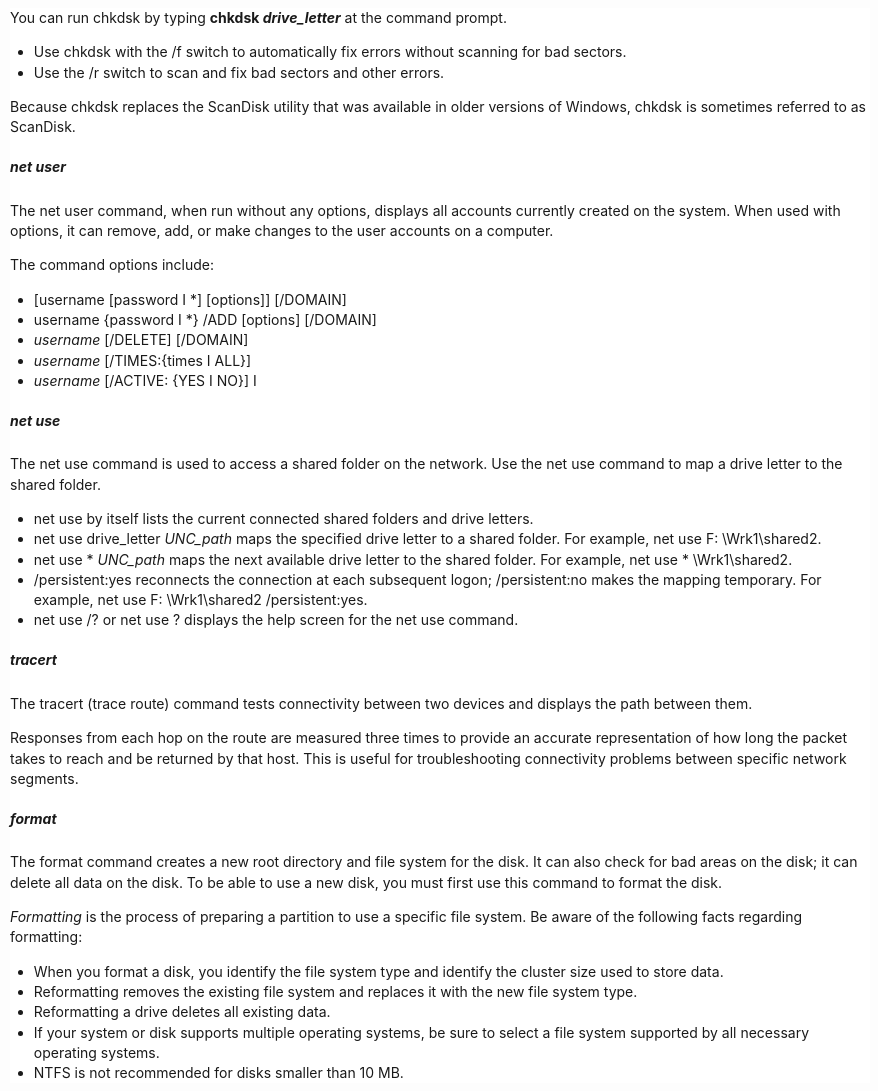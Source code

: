 
You can run chkdsk by typing **chkdsk _drive_letter_** at the command prompt.

-   Use chkdsk with the /f switch to automatically fix errors without scanning for bad sectors.
-   Use the /r switch to scan and fix bad sectors and other errors.

Because chkdsk replaces the ScanDisk utility that was available in older versions of Windows, chkdsk is sometimes referred to as ScanDisk.

##### net user
The net user command, when run without any options, displays all accounts currently created on the system. When used with options, it can remove, add, or make changes to the user accounts on a computer.

The command options include:

-   [username [password I *] [options]] [/DOMAIN]
-   username {password I *} /ADD [options] [/DOMAIN]
-   _username_ [/DELETE] [/DOMAIN]
-   _username_ [/TIMES:{times I ALL}]
-   _username_ [/ACTIVE: {YES I NO}] I

##### net use
The net use command is used to access a shared folder on the network. Use the net use command to map a drive letter to the shared folder.

-   net use by itself lists the current connected shared folders and drive letters.
-   net use drive_letter _UNC_path_ maps the specified drive letter to a shared folder. For example, net use F: \\Wrk1\shared2.
-   net use * _UNC_path_ maps the next available drive letter to the shared folder. For example, net use * \\Wrk1\shared2.
-   /persistent:yes reconnects the connection at each subsequent logon; /persistent:no makes the mapping temporary. For example, net use F: \\Wrk1\shared2 /persistent:yes.
-   net use /? or net use ? displays the help screen for the net use command.

##### tracert
The tracert (trace route) command tests connectivity between two devices and displays the path between them.  
  
Responses from each hop on the route are measured three times to provide an accurate representation of how long the packet takes to reach and be returned by that host. This is useful for troubleshooting connectivity problems between specific network segments.

##### format
The format command creates a new root directory and file system for the disk. It can also check for bad areas on the disk; it can delete all data on the disk. To be able to use a new disk, you must first use this command to format the disk.

_Formatting_ is the process of preparing a partition to use a specific file system. Be aware of the following facts regarding formatting:

-   When you format a disk, you identify the file system type and identify the cluster size used to store data.
-   Reformatting removes the existing file system and replaces it with the new file system type.
-   Reformatting a drive deletes all existing data.
-   If your system or disk supports multiple operating systems, be sure to select a file system supported by all necessary operating systems.
-   NTFS is not recommended for disks smaller than 10 MB.
